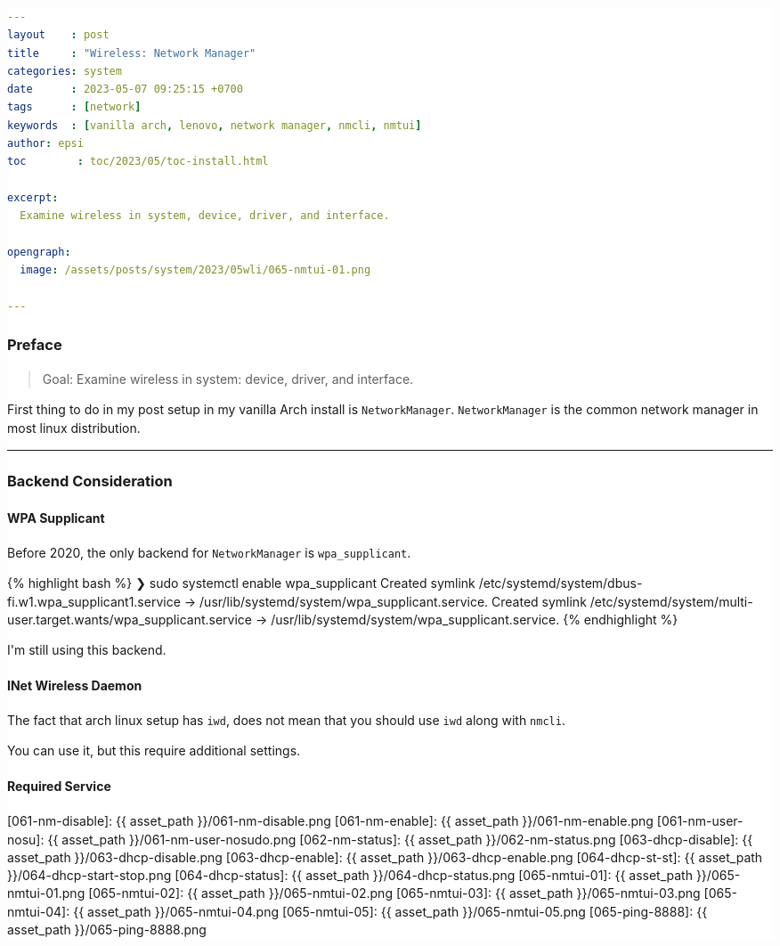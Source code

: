 ```yaml
---
layout    : post
title     : "Wireless: Network Manager"
categories: system
date      : 2023-05-07 09:25:15 +0700
tags      : [network]
keywords  : [vanilla arch, lenovo, network manager, nmcli, nmtui]
author: epsi
toc        : toc/2023/05/toc-install.html

excerpt:
  Examine wireless in system, device, driver, and interface.

opengraph:
  image: /assets/posts/system/2023/05wli/065-nmtui-01.png

---
```


### Preface

> Goal: Examine wireless in system: device, driver, and interface.

First thing to do in my post setup
in my vanilla Arch install is `NetworkManager`.
`NetworkManager` is the common network manager in most linux distribution.

-- -- --

### Backend Consideration

#### WPA Supplicant

Before 2020, the only backend for `NetworkManager` is `wpa_supplicant`.

{% highlight bash %}
❯ sudo systemctl enable wpa_supplicant
Created symlink /etc/systemd/system/dbus-fi.w1.wpa_supplicant1.service → /usr/lib/systemd/system/wpa_supplicant.service.
Created symlink /etc/systemd/system/multi-user.target.wants/wpa_supplicant.service → /usr/lib/systemd/system/wpa_supplicant.service.
{% endhighlight %}

I'm still using this backend.

#### INet Wireless Daemon

The fact that arch linux setup has `iwd`,
does not mean that you should use `iwd` along with `nmcli`.

You can use it, but this require additional settings.

#### Required Service


[//]: <> ( -- -- -- links below -- -- -- )
[ref-bandit]:       https://bandithijo.dev/blog/mudah-mengkonfigurasi-wifi-dengan-iwd
[061-nm-disable]:   {{ asset_path }}/061-nm-disable.png
[061-nm-enable]:    {{ asset_path }}/061-nm-enable.png
[061-nm-user-nosu]: {{ asset_path }}/061-nm-user-nosudo.png
[062-nm-status]:    {{ asset_path }}/062-nm-status.png
[063-dhcp-disable]: {{ asset_path }}/063-dhcp-disable.png
[063-dhcp-enable]:  {{ asset_path }}/063-dhcp-enable.png
[064-dhcp-st-st]:   {{ asset_path }}/064-dhcp-start-stop.png
[064-dhcp-status]:  {{ asset_path }}/064-dhcp-status.png
[065-nmtui-01]:     {{ asset_path }}/065-nmtui-01.png
[065-nmtui-02]:     {{ asset_path }}/065-nmtui-02.png
[065-nmtui-03]:     {{ asset_path }}/065-nmtui-03.png
[065-nmtui-04]:     {{ asset_path }}/065-nmtui-04.png
[065-nmtui-05]:     {{ asset_path }}/065-nmtui-05.png
[065-ping-8888]:    {{ asset_path }}/065-ping-8888.png